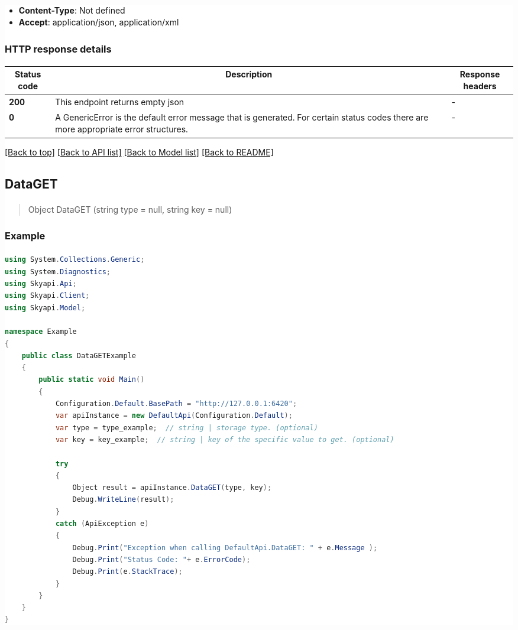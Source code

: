 - **Content-Type**: Not defined
- **Accept**: application/json, application/xml

### HTTP response details
| Status code | Description | Response headers |
|-------------|-------------|------------------|
| **200** | This endpoint returns empty json |  -  |
| **0** | A GenericError is the default error message that is generated. For certain status codes there are more appropriate error structures. |  -  |

[[Back to top]](#)
[[Back to API list]](../README.md#documentation-for-api-endpoints)
[[Back to Model list]](../README.md#documentation-for-models)
[[Back to README]](../README.md)


## DataGET

> Object DataGET (string type = null, string key = null)



### Example

```csharp
using System.Collections.Generic;
using System.Diagnostics;
using Skyapi.Api;
using Skyapi.Client;
using Skyapi.Model;

namespace Example
{
    public class DataGETExample
    {
        public static void Main()
        {
            Configuration.Default.BasePath = "http://127.0.0.1:6420";
            var apiInstance = new DefaultApi(Configuration.Default);
            var type = type_example;  // string | storage type. (optional) 
            var key = key_example;  // string | key of the specific value to get. (optional) 

            try
            {
                Object result = apiInstance.DataGET(type, key);
                Debug.WriteLine(result);
            }
            catch (ApiException e)
            {
                Debug.Print("Exception when calling DefaultApi.DataGET: " + e.Message );
                Debug.Print("Status Code: "+ e.ErrorCode);
                Debug.Print(e.StackTrace);
            }
        }
    }
}
```
